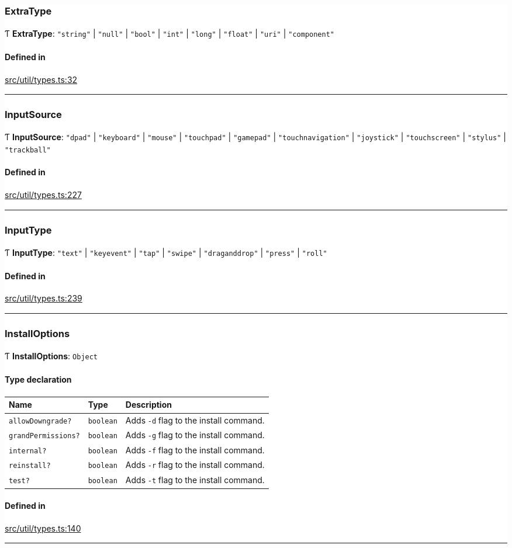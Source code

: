 
### ExtraType

Ƭ **ExtraType**: `"string"` \| `"null"` \| `"bool"` \| `"int"` \| `"long"` \| `"float"` \| `"uri"` \| `"component"`

#### Defined in

[src/util/types.ts:32](https://github.com/Maaaartin/adb-ts/blob/5393493/src/util/types.ts#L32)

---

### InputSource

Ƭ **InputSource**: `"dpad"` \| `"keyboard"` \| `"mouse"` \| `"touchpad"` \| `"gamepad"` \| `"touchnavigation"` \| `"joystick"` \| `"touchscreen"` \| `"stylus"` \| `"trackball"`

#### Defined in

[src/util/types.ts:227](https://github.com/Maaaartin/adb-ts/blob/5393493/src/util/types.ts#L227)

---

### InputType

Ƭ **InputType**: `"text"` \| `"keyevent"` \| `"tap"` \| `"swipe"` \| `"draganddrop"` \| `"press"` \| `"roll"`

#### Defined in

[src/util/types.ts:239](https://github.com/Maaaartin/adb-ts/blob/5393493/src/util/types.ts#L239)

---

### InstallOptions

Ƭ **InstallOptions**: `Object`

#### Type declaration

| Name                | Type      | Description                            |
| :------------------ | :-------- | :------------------------------------- |
| `allowDowngrade?`   | `boolean` | Adds `-d` flag to the install command. |
| `grandPermissions?` | `boolean` | Adds `-g` flag to the install command. |
| `internal?`         | `boolean` | Adds `-f` flag to the install command. |
| `reinstall?`        | `boolean` | Adds `-r` flag to the install command. |
| `test?`             | `boolean` | Adds `-t` flag to the install command. |

#### Defined in

[src/util/types.ts:140](https://github.com/Maaaartin/adb-ts/blob/5393493/src/util/types.ts#L140)

---